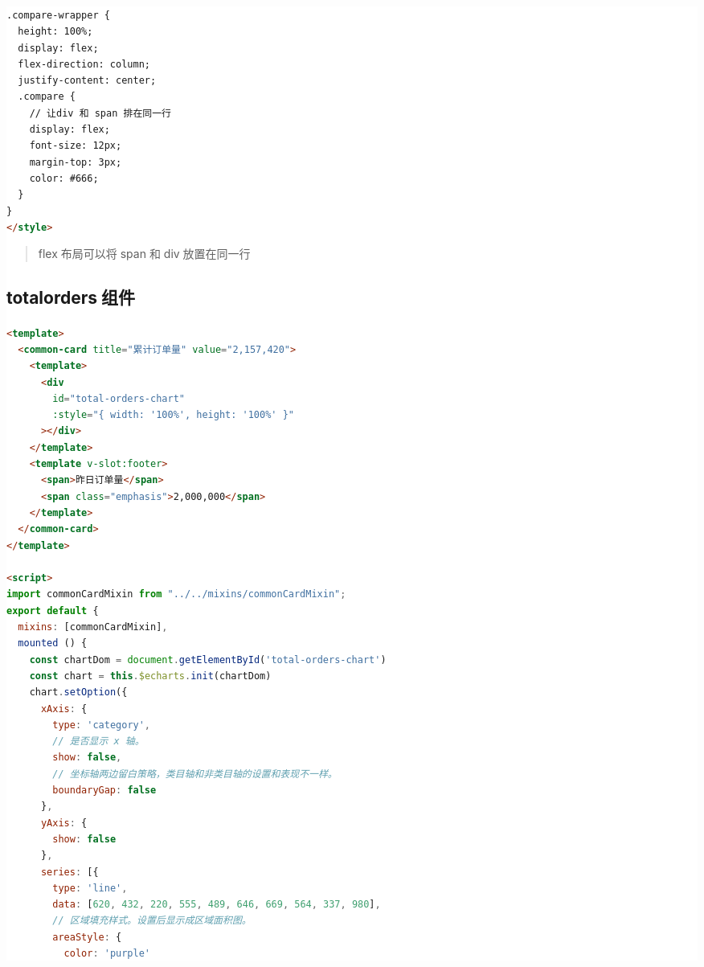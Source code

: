 ```html
.compare-wrapper {
  height: 100%;
  display: flex;
  flex-direction: column;
  justify-content: center;
  .compare {
    // 让div 和 span 排在同一行
    display: flex;
    font-size: 12px;
    margin-top: 3px;
    color: #666;
  }
}
</style>
```

> flex 布局可以将 span 和 div 放置在同一行







## totalorders 组件

```html
<template>
  <common-card title="累计订单量" value="2,157,420">
    <template>
      <div
        id="total-orders-chart"
        :style="{ width: '100%', height: '100%' }"
      ></div>
    </template>
    <template v-slot:footer>
      <span>昨日订单量</span>
      <span class="emphasis">2,000,000</span>
    </template>
  </common-card>
</template>

<script>
import commonCardMixin from "../../mixins/commonCardMixin";
export default {
  mixins: [commonCardMixin],
  mounted () {
    const chartDom = document.getElementById('total-orders-chart')
    const chart = this.$echarts.init(chartDom)
    chart.setOption({
      xAxis: {
        type: 'category',
        // 是否显示 x 轴。
        show: false,
        // 坐标轴两边留白策略，类目轴和非类目轴的设置和表现不一样。
        boundaryGap: false
      },
      yAxis: {
        show: false
      },
      series: [{
        type: 'line',
        data: [620, 432, 220, 555, 489, 646, 669, 564, 337, 980],
        // 区域填充样式。设置后显示成区域面积图。
        areaStyle: {
          color: 'purple'
```